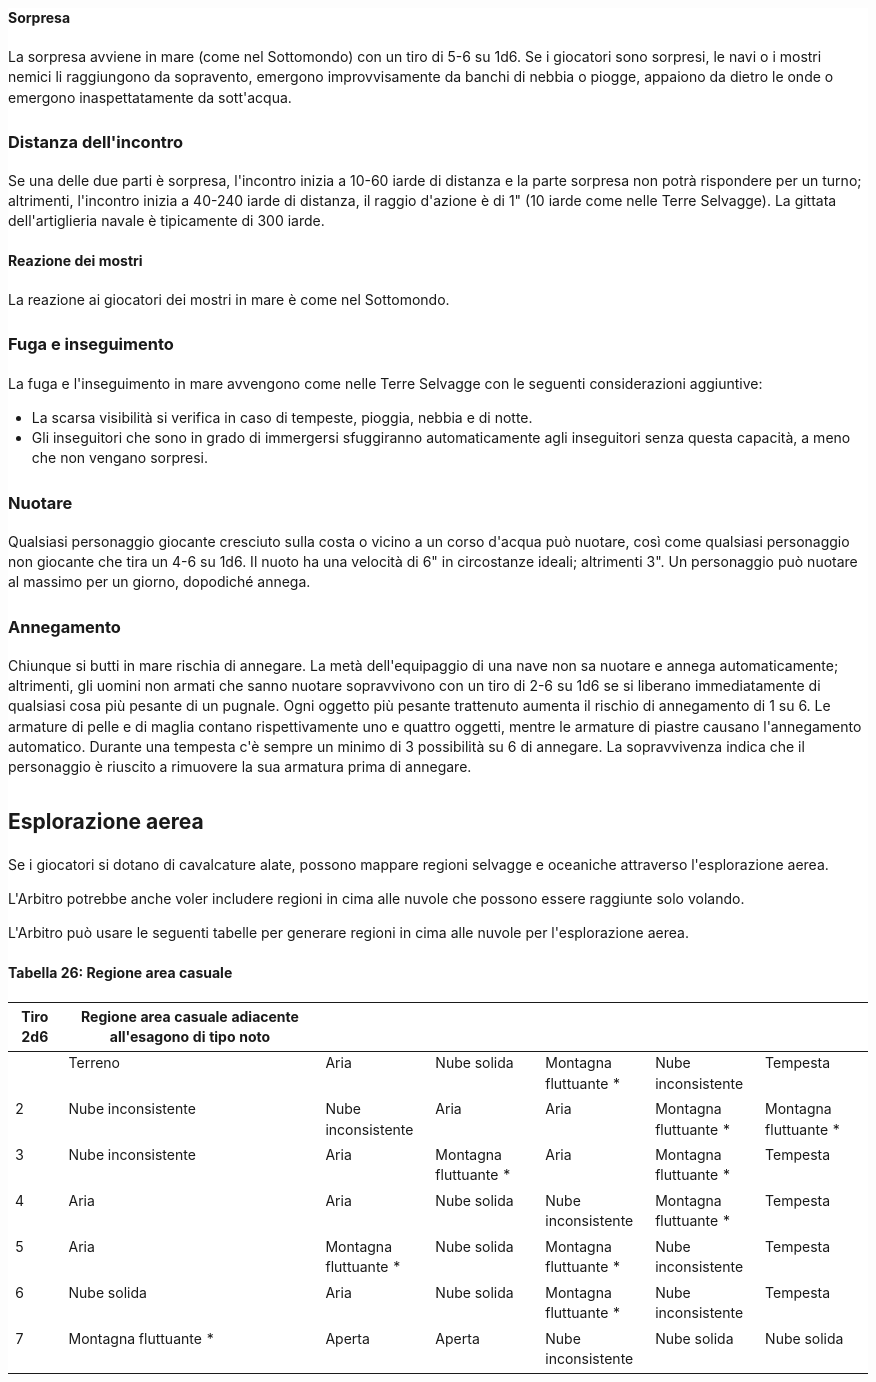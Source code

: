 #### Sorpresa
La sorpresa avviene in mare (come nel Sottomondo) con un tiro di 5-6 su 1d6. Se i giocatori sono sorpresi, le navi o i mostri nemici li raggiungono da sopravento, emergono improvvisamente da banchi di nebbia o piogge, appaiono da dietro le onde o emergono inaspettatamente da sott'acqua.

### Distanza dell'incontro
Se una delle due parti è sorpresa, l'incontro inizia a 10-60 iarde di distanza e la parte sorpresa non potrà rispondere per un turno; altrimenti, l'incontro inizia a 40-240 iarde di distanza, il raggio d'azione è di 1" (10 iarde come nelle Terre Selvagge). La gittata dell'artiglieria navale è tipicamente di 300 iarde.

#### Reazione dei mostri
La reazione ai giocatori dei mostri in mare è come nel Sottomondo.

### Fuga e inseguimento
La fuga e l'inseguimento in mare avvengono come nelle Terre Selvagge con le seguenti considerazioni aggiuntive:
- La scarsa visibilità si verifica in caso di tempeste, pioggia, nebbia e di notte.
- Gli inseguitori che sono in grado di immergersi sfuggiranno automaticamente agli inseguitori senza questa capacità, a meno che non vengano sorpresi.

### Nuotare
Qualsiasi personaggio giocante cresciuto sulla costa o vicino a un corso d'acqua può nuotare, così come qualsiasi personaggio non giocante che tira un 4-6 su 1d6. Il nuoto ha una velocità di 6" in circostanze ideali; altrimenti 3". Un personaggio può nuotare al massimo per un giorno, dopodiché annega.

### Annegamento
Chiunque si butti in mare rischia di annegare. La metà dell'equipaggio di una nave non sa nuotare e annega automaticamente; altrimenti, gli uomini non armati che sanno nuotare sopravvivono con un tiro di 2-6 su 1d6 se si liberano immediatamente di qualsiasi cosa più pesante di un pugnale. Ogni oggetto più pesante trattenuto aumenta il rischio di annegamento di 1 su 6. Le armature di pelle e di maglia contano rispettivamente uno e quattro oggetti, mentre le armature di piastre causano l'annegamento automatico. Durante una tempesta c'è sempre un minimo di 3 possibilità su 6 di annegare. La sopravvivenza indica che il personaggio è riuscito a rimuovere la sua armatura prima di annegare.

## Esplorazione aerea
Se i giocatori si dotano di cavalcature alate, possono mappare regioni selvagge e oceaniche attraverso l'esplorazione aerea.

L'Arbitro potrebbe anche voler includere regioni in cima alle nuvole che possono essere raggiunte solo volando. 

L'Arbitro può usare le seguenti tabelle per generare regioni in cima alle nuvole per l'esplorazione aerea. 

#### Tabella 26: Regione area casuale

| Tiro 2d6 | Regione area casuale adiacente all'esagono di tipo noto |          |          |          |          |        |
|----------|----------------------------------------------------|----------|----------|----------|----------|--------|
|          | Terreno                                            | Aria   | Nube solida    | Montagna fluttuante \* | Nube inconsistente  | Tempesta |
| 2        | Nube inconsistente                                            | Nube inconsistente  | Aria   | Aria   | Montagna fluttuante \* |  Montagna fluttuante \* |
| 3        | Nube inconsistente                                            | Aria   | Montagna fluttuante \* | Aria   | Montagna fluttuante \* | Tempesta |
| 4        | Aria                                             | Aria   | Nube solida    | Nube inconsistente  | Montagna fluttuante \* | Tempesta |
| 5        | Aria                                             | Montagna fluttuante \* | Nube solida    | Montagna fluttuante \* | Nube inconsistente  | Tempesta |
| 6        | Nube solida                                              | Aria   | Nube solida    | Montagna fluttuante \* | Nube inconsistente  | Tempesta |
| 7        | Montagna fluttuante \*                                           | Aperta   | Aperta   | Nube inconsistente  | Nube solida    | Nube solida |